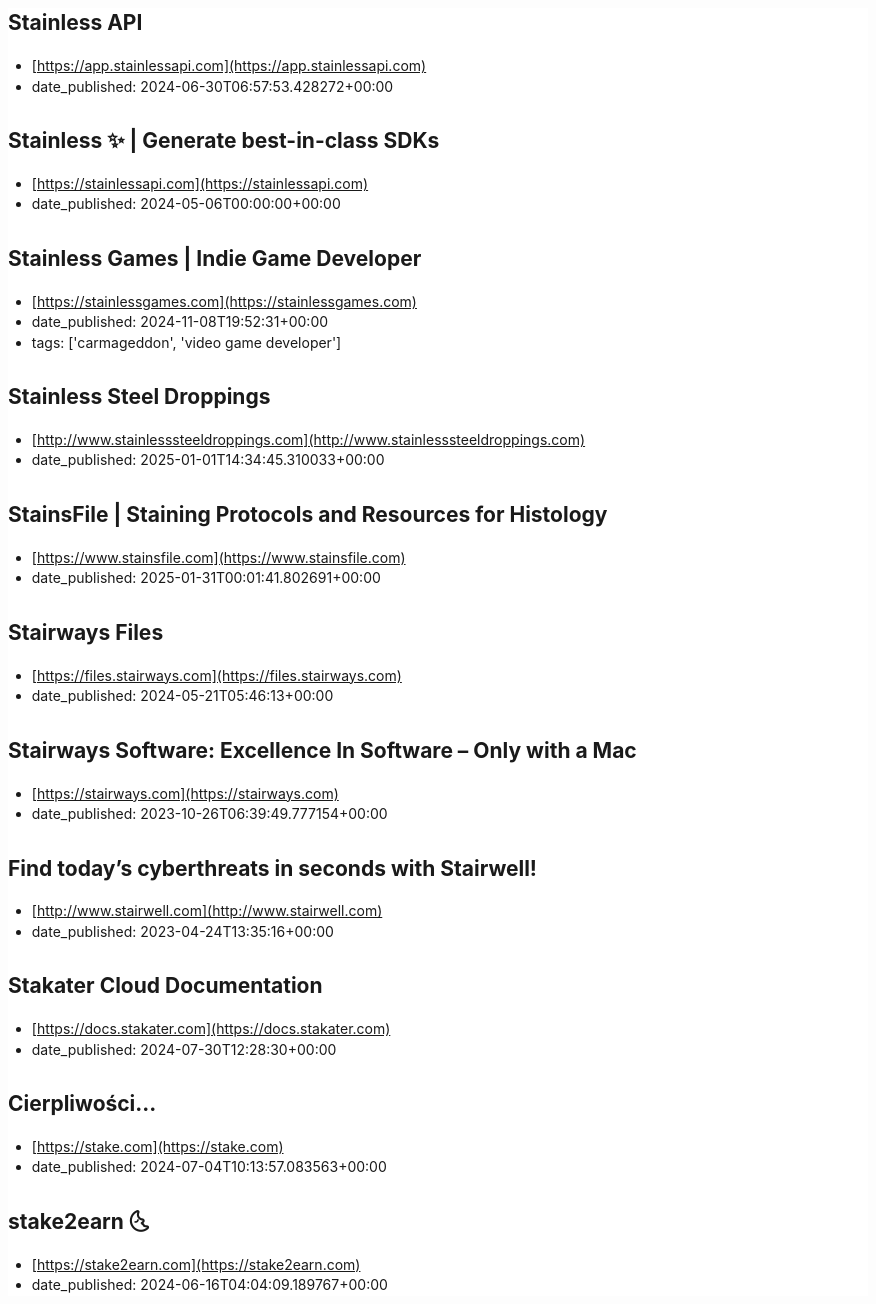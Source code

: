  ## Stainless API
 - [https://app.stainlessapi.com](https://app.stainlessapi.com)
 - date_published: 2024-06-30T06:57:53.428272+00:00

 ## Stainless ✨ | Generate best-in-class SDKs
 - [https://stainlessapi.com](https://stainlessapi.com)
 - date_published: 2024-05-06T00:00:00+00:00

 ## Stainless Games | Indie Game Developer
 - [https://stainlessgames.com](https://stainlessgames.com)
 - date_published: 2024-11-08T19:52:31+00:00
 - tags: ['carmageddon', 'video game developer']

 ## Stainless Steel Droppings
 - [http://www.stainlesssteeldroppings.com](http://www.stainlesssteeldroppings.com)
 - date_published: 2025-01-01T14:34:45.310033+00:00

 ## StainsFile | Staining Protocols and Resources for Histology
 - [https://www.stainsfile.com](https://www.stainsfile.com)
 - date_published: 2025-01-31T00:01:41.802691+00:00

 ## Stairways Files
 - [https://files.stairways.com](https://files.stairways.com)
 - date_published: 2024-05-21T05:46:13+00:00

 ## Stairways Software: Excellence In Software – Only with a Mac
 - [https://stairways.com](https://stairways.com)
 - date_published: 2023-10-26T06:39:49.777154+00:00

 ## Find today’s cyberthreats in seconds with Stairwell!
 - [http://www.stairwell.com](http://www.stairwell.com)
 - date_published: 2023-04-24T13:35:16+00:00

 ## Stakater Cloud Documentation
 - [https://docs.stakater.com](https://docs.stakater.com)
 - date_published: 2024-07-30T12:28:30+00:00

 ## Cierpliwości...
 - [https://stake.com](https://stake.com)
 - date_published: 2024-07-04T10:13:57.083563+00:00

 ## stake2earn 🌜
 - [https://stake2earn.com](https://stake2earn.com)
 - date_published: 2024-06-16T04:04:09.189767+00:00
